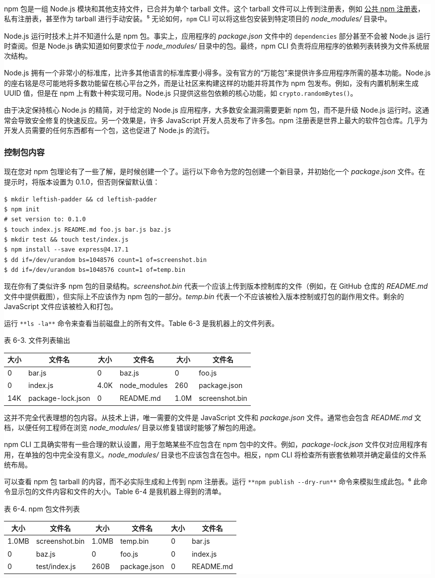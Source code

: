 npm 包是一组 Node.js 模块和其他支持文件，已合并为单个 tarball 文件。这个 tarball 文件可以上传到注册表，例如 [公共 npm 注册表](https://npmjs.com)，私有注册表，甚至作为 tarball 进行手动安装。⁵ 无论如何，`npm` CLI 可以将这些包安装到特定项目的 *node_modules/* 目录中。

Node.js 运行时技术上并不知道什么是 npm 包。事实上，应用程序的 *package.json* 文件中的 `dependencies` 部分甚至不会被 Node.js 运行时查阅。但是 Node.js 确实知道如何要求位于 *node_modules/* 目录中的包。最终，npm CLI 负责将应用程序的依赖列表转换为文件系统层次结构。

Node.js 拥有一个非常小的标准库，比许多其他语言的标准库要小得多。没有官方的“万能包”来提供许多应用程序所需的基本功能。Node.js 的座右铭是尽可能地将多数功能留在核心平台之外，而是让社区来构建这样的功能并将其作为 npm 包发布。例如，没有内置机制来生成 UUID 值，但是在 npm 上有数十种实现可用。Node.js 只提供这些包依赖的核心功能，如 `crypto.randomBytes()`。

由于决定保持核心 Node.js 的精简，对于给定的 Node.js 应用程序，大多数安全漏洞需要更新 npm 包，而不是升级 Node.js 运行时。这通常会导致安全修复的快速反应。另一个效果是，许多 JavaScript 开发人员发布了许多包。npm 注册表是世界上最大的软件包仓库。几乎为开发人员需要的任何东西都有一个包，这也促进了 Node.js 的流行。

### 控制包内容

现在您对 npm 包理论有了一些了解，是时候创建一个了。运行以下命令为您的包创建一个新目录，并初始化一个 *package.json* 文件。在提示时，将版本设置为 0.1.0，但否则保留默认值：

```
$ mkdir leftish-padder && cd leftish-padder
$ npm init
# set version to: 0.1.0
$ touch index.js README.md foo.js bar.js baz.js
$ mkdir test && touch test/index.js
$ npm install --save express@4.17.1
$ dd if=/dev/urandom bs=1048576 count=1 of=screenshot.bin
$ dd if=/dev/urandom bs=1048576 count=1 of=temp.bin
```

现在你有了类似许多 npm 包的目录结构。*screenshot.bin* 代表一个应该上传到版本控制库的文件（例如，在 GitHub 仓库的 *README.md* 文件中提供截图），但实际上不应该作为 npm 包的一部分。*temp.bin* 代表一个不应该被检入版本控制或打包的副作用文件。剩余的 JavaScript 文件应该被检入和打包。

运行 `**ls -la**` 命令来查看当前磁盘上的所有文件。Table 6-3 是我机器上的文件列表。

表 6-3\. 文件列表输出

| 大小 | 文件名 | 大小 | 文件名 | 大小 | 文件名 |
| --- | --- | --- | --- | --- | --- |
| 0 | bar.js | 0 | baz.js | 0 | foo.js |
| 0 | index.js | 4.0K | node_modules | 260 | package.json |
| 14K | package-lock.json | 0 | README.md | 1.0M | screenshot.bin |

这并不完全代表理想的包内容。从技术上讲，唯一需要的文件是 JavaScript 文件和 *package.json* 文件。通常也会包含 *README.md* 文档，以便任何工程师在浏览 *node_modules/* 目录以修复错误时能够了解包的用途。

npm CLI 工具确实带有一些合理的默认设置，用于忽略某些不应包含在 npm 包中的文件。例如，*package-lock.json* 文件仅对应用程序有用，在单独的包中完全没有意义。*node_modules/* 目录也不应该包含在包中。相反，npm CLI 将检查所有嵌套依赖项并确定最佳的文件系统布局。

可以查看 npm 包 tarball 的内容，而不必实际生成和上传到 npm 注册表。运行 `**npm publish --dry-run**` 命令来模拟生成此包。⁶ 此命令显示包的文件内容和文件的大小。Table 6-4 是我机器上得到的清单。

表 6-4\. npm 包文件列表

| 大小 | 文件名 | 大小 | 文件名 | 大小 | 文件名 |
| --- | --- | --- | --- | --- | --- |
| 1.0MB | screenshot.bin | 1.0MB | temp.bin | 0 | bar.js |
| 0 | baz.js | 0 | foo.js | 0 | index.js |
| 0 | test/index.js | 260B | package.json | 0 | README.md |

